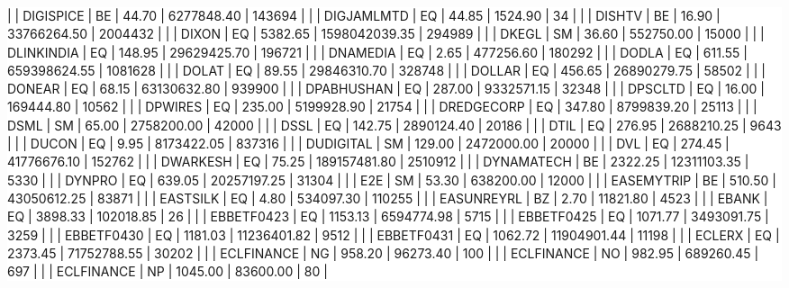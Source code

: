 |  | DIGISPICE | BE | 44.70 | 6277848.40 | 143694 |
|  | DIGJAMLMTD | EQ | 44.85 | 1524.90 | 34 |
|  | DISHTV | BE | 16.90 | 33766264.50 | 2004432 |
|  | DIXON | EQ | 5382.65 | 1598042039.35 | 294989 |
|  | DKEGL | SM | 36.60 | 552750.00 | 15000 |
|  | DLINKINDIA | EQ | 148.95 | 29629425.70 | 196721 |
|  | DNAMEDIA | EQ | 2.65 | 477256.60 | 180292 |
|  | DODLA | EQ | 611.55 | 659398624.55 | 1081628 |
|  | DOLAT | EQ | 89.55 | 29846310.70 | 328748 |
|  | DOLLAR | EQ | 456.65 | 26890279.75 | 58502 |
|  | DONEAR | EQ | 68.15 | 63130632.80 | 939900 |
|  | DPABHUSHAN | EQ | 287.00 | 9332571.15 | 32348 |
|  | DPSCLTD | EQ | 16.00 | 169444.80 | 10562 |
|  | DPWIRES | EQ | 235.00 | 5199928.90 | 21754 |
|  | DREDGECORP | EQ | 347.80 | 8799839.20 | 25113 |
|  | DSML | SM | 65.00 | 2758200.00 | 42000 |
|  | DSSL | EQ | 142.75 | 2890124.40 | 20186 |
|  | DTIL | EQ | 276.95 | 2688210.25 | 9643 |
|  | DUCON | EQ | 9.95 | 8173422.05 | 837316 |
|  | DUDIGITAL | SM | 129.00 | 2472000.00 | 20000 |
|  | DVL | EQ | 274.45 | 41776676.10 | 152762 |
|  | DWARKESH | EQ | 75.25 | 189157481.80 | 2510912 |
|  | DYNAMATECH | BE | 2322.25 | 12311103.35 | 5330 |
|  | DYNPRO | EQ | 639.05 | 20257197.25 | 31304 |
|  | E2E | SM | 53.30 | 638200.00 | 12000 |
|  | EASEMYTRIP | BE | 510.50 | 43050612.25 | 83871 |
|  | EASTSILK | EQ | 4.80 | 534097.30 | 110255 |
|  | EASUNREYRL | BZ | 2.70 | 11821.80 | 4523 |
|  | EBANK | EQ | 3898.33 | 102018.85 | 26 |
|  | EBBETF0423 | EQ | 1153.13 | 6594774.98 | 5715 |
|  | EBBETF0425 | EQ | 1071.77 | 3493091.75 | 3259 |
|  | EBBETF0430 | EQ | 1181.03 | 11236401.82 | 9512 |
|  | EBBETF0431 | EQ | 1062.72 | 11904901.44 | 11198 |
|  | ECLERX | EQ | 2373.45 | 71752788.55 | 30202 |
|  | ECLFINANCE | NG | 958.20 | 96273.40 | 100 |
|  | ECLFINANCE | NO | 982.95 | 689260.45 | 697 |
|  | ECLFINANCE | NP | 1045.00 | 83600.00 | 80 |